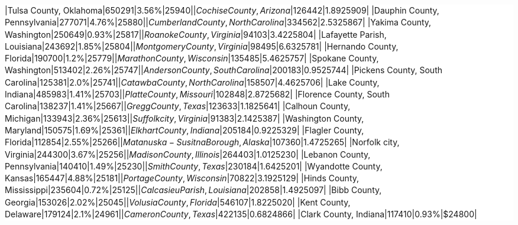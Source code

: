 |Tulsa County, Oklahoma|650291|3.56%|$25940|
|Cochise County, Arizona|126442|1.89%|$25909|
|Dauphin County, Pennsylvania|277071|4.76%|$25880|
|Cumberland County, North Carolina|334562|2.53%|$25867|
|Yakima County, Washington|250649|0.93%|$25817|
|Roanoke County, Virginia|94103|3.42%|$25804|
|Lafayette Parish, Louisiana|243692|1.85%|$25804|
|Montgomery County, Virginia|98495|6.63%|$25781|
|Hernando County, Florida|190700|1.2%|$25779|
|Marathon County, Wisconsin|135485|5.46%|$25757|
|Spokane County, Washington|513402|2.26%|$25747|
|Anderson County, South Carolina|200183|0.95%|$25744|
|Pickens County, South Carolina|125381|2.0%|$25741|
|Catawba County, North Carolina|158507|4.46%|$25706|
|Lake County, Indiana|485983|1.41%|$25703|
|Platte County, Missouri|102848|2.87%|$25682|
|Florence County, South Carolina|138237|1.41%|$25667|
|Gregg County, Texas|123633|1.18%|$25641|
|Calhoun County, Michigan|133943|2.36%|$25613|
|Suffolk city, Virginia|91383|2.14%|$25387|
|Washington County, Maryland|150575|1.69%|$25361|
|Elkhart County, Indiana|205184|0.92%|$25329|
|Flagler County, Florida|112854|2.55%|$25266|
|Matanuska-Susitna Borough, Alaska|107360|1.47%|$25265|
|Norfolk city, Virginia|244300|3.67%|$25256|
|Madison County, Illinois|264403|1.01%|$25230|
|Lebanon County, Pennsylvania|140410|1.49%|$25230|
|Smith County, Texas|230184|1.64%|$25201|
|Wyandotte County, Kansas|165447|4.88%|$25181|
|Portage County, Wisconsin|70822|3.19%|$25129|
|Hinds County, Mississippi|235604|0.72%|$25125|
|Calcasieu Parish, Louisiana|202858|1.49%|$25097|
|Bibb County, Georgia|153026|2.02%|$25045|
|Volusia County, Florida|546107|1.82%|$25020|
|Kent County, Delaware|179124|2.1%|$24961|
|Cameron County, Texas|422135|0.68%|$24866|
|Clark County, Indiana|117410|0.93%|$24800|